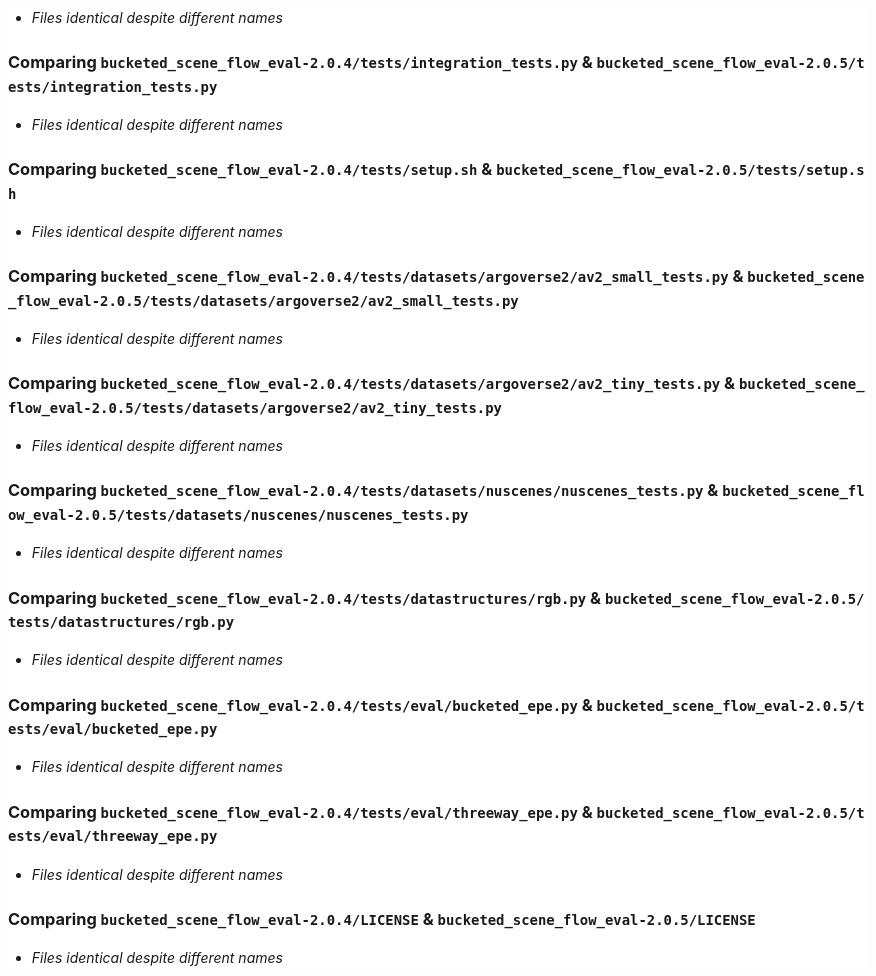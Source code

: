  * *Files identical despite different names*

### Comparing `bucketed_scene_flow_eval-2.0.4/tests/integration_tests.py` & `bucketed_scene_flow_eval-2.0.5/tests/integration_tests.py`

 * *Files identical despite different names*

### Comparing `bucketed_scene_flow_eval-2.0.4/tests/setup.sh` & `bucketed_scene_flow_eval-2.0.5/tests/setup.sh`

 * *Files identical despite different names*

### Comparing `bucketed_scene_flow_eval-2.0.4/tests/datasets/argoverse2/av2_small_tests.py` & `bucketed_scene_flow_eval-2.0.5/tests/datasets/argoverse2/av2_small_tests.py`

 * *Files identical despite different names*

### Comparing `bucketed_scene_flow_eval-2.0.4/tests/datasets/argoverse2/av2_tiny_tests.py` & `bucketed_scene_flow_eval-2.0.5/tests/datasets/argoverse2/av2_tiny_tests.py`

 * *Files identical despite different names*

### Comparing `bucketed_scene_flow_eval-2.0.4/tests/datasets/nuscenes/nuscenes_tests.py` & `bucketed_scene_flow_eval-2.0.5/tests/datasets/nuscenes/nuscenes_tests.py`

 * *Files identical despite different names*

### Comparing `bucketed_scene_flow_eval-2.0.4/tests/datastructures/rgb.py` & `bucketed_scene_flow_eval-2.0.5/tests/datastructures/rgb.py`

 * *Files identical despite different names*

### Comparing `bucketed_scene_flow_eval-2.0.4/tests/eval/bucketed_epe.py` & `bucketed_scene_flow_eval-2.0.5/tests/eval/bucketed_epe.py`

 * *Files identical despite different names*

### Comparing `bucketed_scene_flow_eval-2.0.4/tests/eval/threeway_epe.py` & `bucketed_scene_flow_eval-2.0.5/tests/eval/threeway_epe.py`

 * *Files identical despite different names*

### Comparing `bucketed_scene_flow_eval-2.0.4/LICENSE` & `bucketed_scene_flow_eval-2.0.5/LICENSE`

 * *Files identical despite different names*
